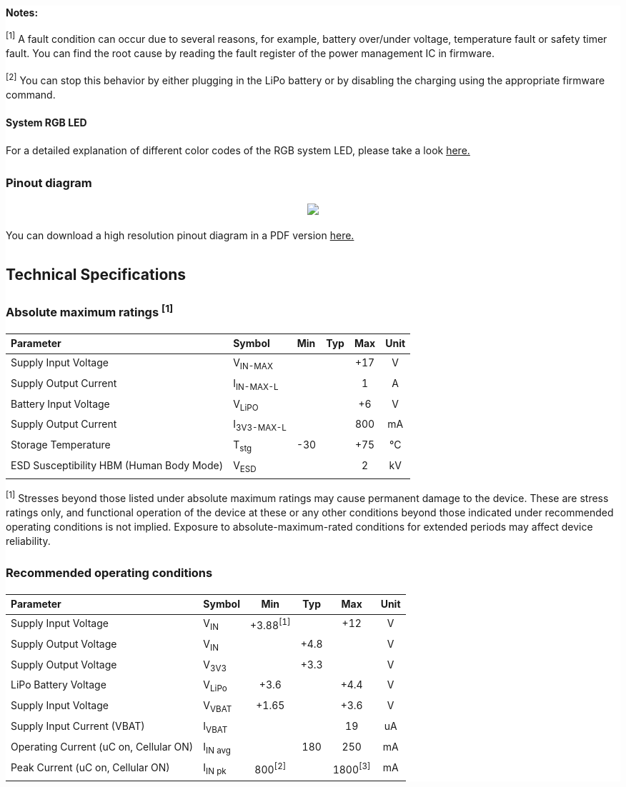 **Notes:**

<sup>[1]</sup> A fault condition can occur due to several reasons, for example, battery over/under voltage, temperature fault or safety timer fault. You can find the root cause by reading the fault register of the power management IC in firmware.

<sup>[2]</sup> You can stop this behavior by either plugging in the LiPo battery or by disabling the charging using the appropriate firmware command.

#### System RGB LED

For a detailed explanation of different color codes of the RGB system LED, please take a look [here.](/guide/getting-started/modes/electron/)

### Pinout diagram

<div align=center> <a href="/assets/images/electron/illustrations/electron_pinout.pdf"> <img src="/assets/images/electron/illustrations/electron_pinout.png"> </a></div>

You can download a high resolution pinout diagram in a PDF version [here.](/assets/images/electron/illustrations/electron_pinout.pdf)

## Technical Specifications

### Absolute maximum ratings <sup>[1]</sup> <i class="icon-attention"></i>

| Parameter | Symbol | Min | Typ | Max | Unit |
|:---|:---|:---:|:---:|:---:|:---:|
| Supply Input Voltage | V<sub>IN-MAX</sub> |  |  | +17 | V |
| Supply Output Current | I<sub>IN-MAX-L</sub> |  |  | 1 | A |
| Battery Input Voltage | V<sub>LiPO</sub> |  |  | +6 | V |
| Supply Output Current | I<sub>3V3-MAX-L</sub> |  |  | 800 | mA |
| Storage Temperature | T<sub>stg</sub> | -30 |  | +75 | °C |
| ESD Susceptibility HBM (Human Body Mode) | V<sub>ESD</sub> |  |  | 2 | kV |

<sup>[1]</sup> Stresses beyond those listed under absolute maximum ratings may cause permanent damage to the device. These are stress ratings
only, and functional operation of the device at these or any other conditions beyond those indicated under recommended operating
conditions is not implied. Exposure to absolute-maximum-rated conditions for extended periods may affect device reliability.

### Recommended operating conditions <i class="icon-check"></i>

| Parameter | Symbol | Min | Typ | Max | Unit |
| :---|:---|:---:|:---:|:---:|:---:
| Supply Input Voltage | V<sub>IN</sub> | +3.88<sup>[1]</sup> |  | +12 | V |
| Supply Output Voltage | V<sub>IN</sub> |  | +4.8 |  | V |
| Supply Output Voltage | V<sub>3V3</sub> |  | +3.3 |  | V |
| LiPo Battery Voltage | V<sub>LiPo</sub> | +3.6 |  | +4.4 | V |
| Supply Input Voltage | V<sub>VBAT</sub> | +1.65 |  | +3.6 | V |
| Supply Input Current (VBAT) | I<sub>VBAT</sub> |  |  | 19 | uA |
| Operating Current (uC on, Cellular ON) | I<sub>IN avg</sub> |  | 180 | 250 | mA |
| Peak Current (uC on, Cellular ON) | I<sub>IN pk</sub> | 800<sup>[2]</sup> |  | 1800<sup>[3]</sup> | mA |